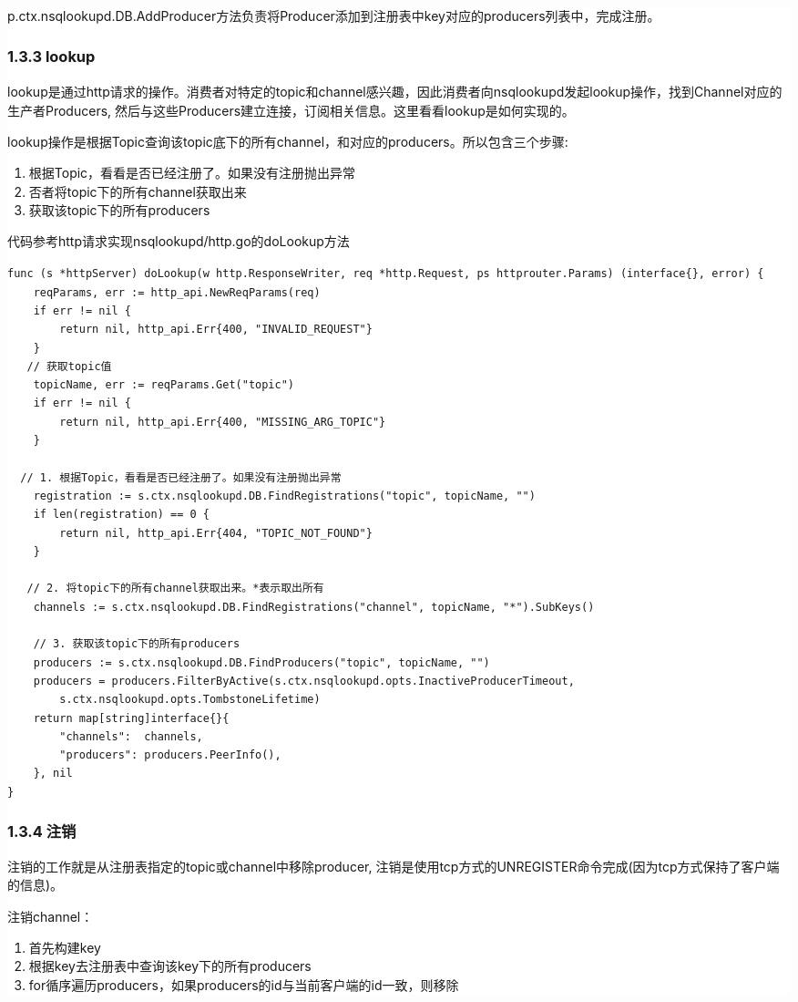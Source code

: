 p.ctx.nsqlookupd.DB.AddProducer方法负责将Producer添加到注册表中key对应的producers列表中，完成注册。

### 1.3.3 lookup
lookup是通过http请求的操作。消费者对特定的topic和channel感兴趣，因此消费者向nsqlookupd发起lookup操作，找到Channel对应的生产者Producers, 然后与这些Producers建立连接，订阅相关信息。这里看看lookup是如何实现的。

lookup操作是根据Topic查询该topic底下的所有channel，和对应的producers。所以包含三个步骤:
1. 根据Topic，看看是否已经注册了。如果没有注册抛出异常
2. 否者将topic下的所有channel获取出来
3. 获取该topic下的所有producers

代码参考http请求实现nsqlookupd/http.go的doLookup方法

```
func (s *httpServer) doLookup(w http.ResponseWriter, req *http.Request, ps httprouter.Params) (interface{}, error) {
	reqParams, err := http_api.NewReqParams(req)
	if err != nil {
		return nil, http_api.Err{400, "INVALID_REQUEST"}
	}
   // 获取topic值
	topicName, err := reqParams.Get("topic")
	if err != nil {
		return nil, http_api.Err{400, "MISSING_ARG_TOPIC"}
	}

  // 1. 根据Topic，看看是否已经注册了。如果没有注册抛出异常
	registration := s.ctx.nsqlookupd.DB.FindRegistrations("topic", topicName, "")
	if len(registration) == 0 {
		return nil, http_api.Err{404, "TOPIC_NOT_FOUND"}
	}

   // 2. 将topic下的所有channel获取出来。*表示取出所有
	channels := s.ctx.nsqlookupd.DB.FindRegistrations("channel", topicName, "*").SubKeys()
	
	// 3. 获取该topic下的所有producers
	producers := s.ctx.nsqlookupd.DB.FindProducers("topic", topicName, "")
	producers = producers.FilterByActive(s.ctx.nsqlookupd.opts.InactiveProducerTimeout,
		s.ctx.nsqlookupd.opts.TombstoneLifetime)
	return map[string]interface{}{
		"channels":  channels,
		"producers": producers.PeerInfo(),
	}, nil
}
```

### 1.3.4 注销
注销的工作就是从注册表指定的topic或channel中移除producer, 注销是使用tcp方式的UNREGISTER命令完成(因为tcp方式保持了客户端的信息)。

注销channel：
  1. 首先构建key
  2. 根据key去注册表中查询该key下的所有producers
  3. for循序遍历producers，如果producers的id与当前客户端的id一致，则移除
  